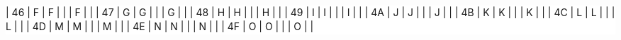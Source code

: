 |  46 |   F    |      F       |                |          | F                                         |                                                                                                                                                                                                                                                                                                                                                                                                                                                           |
|  47 |   G    |      G       |                |          | G                                         |                                                                                                                                                                                                                                                                                                                                                                                                                                                           |
|  48 |   H    |      H       |                |          | H                                         |                                                                                                                                                                                                                                                                                                                                                                                                                                                           |
|  49 |   I    |      I       |                |          | I                                         |                                                                                                                                                                                                                                                                                                                                                                                                                                                           |
|  4A |   J    |      J       |                |          | J                                         |                                                                                                                                                                                                                                                                                                                                                                                                                                                           |
|  4B |   K    |      K       |                |          | K                                         |                                                                                                                                                                                                                                                                                                                                                                                                                                                           |
|  4C |   L    |      L       |                |          | L                                         |                                                                                                                                                                                                                                                                                                                                                                                                                                                           |
|  4D |   M    |      M       |                |          | M                                         |                                                                                                                                                                                                                                                                                                                                                                                                                                                           |
|  4E |   N    |      N       |                |          | N                                         |                                                                                                                                                                                                                                                                                                                                                                                                                                                           |
|  4F |   O    |      O       |                |          | O                                         |                                                                                                                                                                                                                                                                                                                                                                                                                                                           |